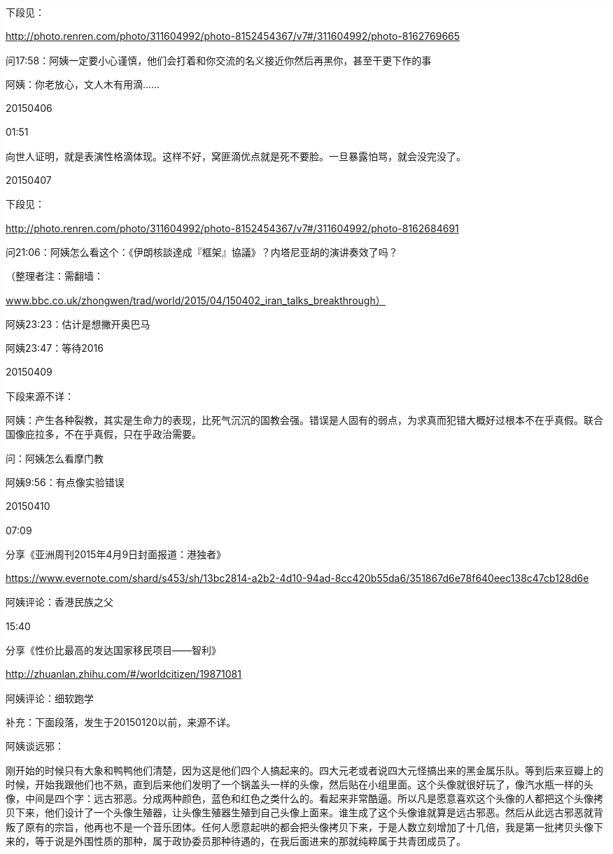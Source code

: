 下段见：

http://photo.renren.com/photo/311604992/photo-8152454367/v7#/311604992/photo-8162769665

问17:58：阿姨一定要小心谨慎，他们会打着和你交流的名义接近你然后再黑你，甚至干更下作的事

阿姨：你老放心，文人木有用滴……

20150406

01:51

向世人证明，就是表演性格滴体现。这样不好，窝匪滴优点就是死不要脸。一旦暴露怕骂，就会没完没了。

20150407

下段见：

http://photo.renren.com/photo/311604992/photo-8152454367/v7#/311604992/photo-8162684691

问21:06：阿姨怎么看这个：《伊朗核談達成『框架』協議》？内塔尼亚胡的演讲奏效了吗？

（整理者注：需翻墙：

www.bbc.co.uk/zhongwen/trad/world/2015/04/150402_iran_talks_breakthrough）

阿姨23:23：估计是想撇开奥巴马

阿姨23:47：等待2016

20150409

下段来源不详：

阿姨：产生各种裂教，其实是生命力的表现，比死气沉沉的国教会强。错误是人固有的弱点，为求真而犯错大概好过根本不在乎真假。联合国像庇拉多，不在乎真假，只在乎政治需要。

问：阿姨怎么看摩门教

阿姨9:56：有点像实验错误

20150410

07:09

分享《亚洲周刊2015年4月9日封面报道：港独者》

https://www.evernote.com/shard/s453/sh/13bc2814-a2b2-4d10-94ad-8cc420b55da6/351867d6e78f640eec138c47cb128d6e

阿姨评论：香港民族之父

15:40

分享《性价比最高的发达国家移民项目——智利》

http://zhuanlan.zhihu.com/#/worldcitizen/19871081

阿姨评论：细软跑学

补充：下面段落，发生于20150120以前，来源不详。

阿姨谈远邪：

刚开始的时候只有大象和鸭鸭他们清楚，因为这是他们四个人搞起来的。四大元老或者说四大元怪搞出来的黑金属乐队。等到后来豆瓣上的时候，开始我跟他们也不熟，直到后来他们发明了一个锅盖头一样的头像，然后贴在小组里面。这个头像就很好玩了，像汽水瓶一样的头像，中间是四个字：远古邪恶。分成两种颜色，蓝色和红色之类什么的。看起来非常酷逼。所以凡是愿意喜欢这个头像的人都把这个头像拷贝下来，他们设计了一个头像生殖器，让头像生殖器生殖到自己头像上面来。谁生成了这个头像谁就算是远古邪恶。然后从此远古邪恶就背叛了原有的宗旨，他再也不是一个音乐团体。任何人愿意起哄的都会把头像拷贝下来，于是人数立刻增加了十几倍，我是第一批拷贝头像下来的，等于说是外围性质的那种，属于政协委员那种待遇的，在我后面进来的那就纯粹属于共青团成员了。
